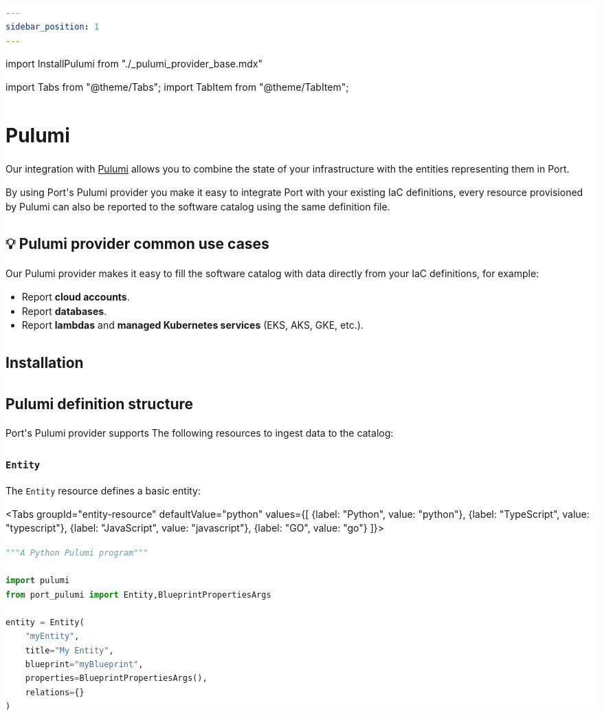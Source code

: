 ```yaml
---
sidebar_position: 1
---
```


import InstallPulumi from "./\_pulumi_provider_base.mdx"

import Tabs from "@theme/Tabs";
import TabItem from "@theme/TabItem";

# Pulumi

Our integration with [Pulumi](https://www.pulumi.com/) allows you to combine the state of your infrastructure with the entities representing them in Port.

By using Port's Pulumi provider you make it easy to integrate Port with your existing IaC definitions, every resource provisioned by Pulumi can also be reported to the software catalog using the same definition file.

## 💡 Pulumi provider common use cases

Our Pulumi provider makes it easy to fill the software catalog with data directly from your IaC definitions, for example:

- Report **cloud accounts**.
- Report **databases**.
- Report **lambdas** and **managed Kubernetes services** (EKS, AKS, GKE, etc.).

## Installation

<InstallPulumi/>

## Pulumi definition structure

Port's Pulumi provider supports The following resources to ingest data to the catalog:

### `Entity`

The `Entity` resource defines a basic entity:

<Tabs groupId="entity-resource" defaultValue="python" values={[
{label: "Python", value: "python"},
{label: "TypeScript", value: "typescript"},
{label: "JavaScript", value: "javascript"},
{label: "GO", value: "go"}
]}>

<TabItem value="python">

```python showLineNumbers
"""A Python Pulumi program"""

import pulumi
from port_pulumi import Entity,BlueprintPropertiesArgs

entity = Entity(
	"myEntity",
	title="My Entity",
	blueprint="myBlueprint",
    properties=BlueprintPropertiesArgs(),
    relations={}
)

```
